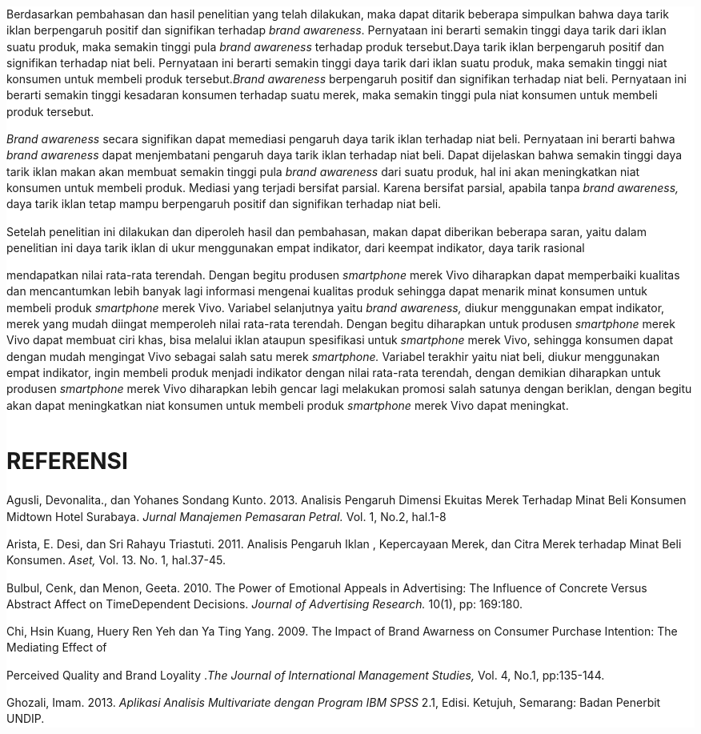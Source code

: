 <p><span class="font5">Berdasarkan pembahasan dan hasil penelitian yang telah dilakukan, maka dapat ditarik beberapa simpulkan bahwa daya tarik iklan berpengaruh positif dan signifikan terhadap </span><span class="font5" style="font-style:italic;">brand awareness</span><span class="font5">. Pernyataan ini berarti semakin tinggi daya tarik dari iklan suatu produk, maka semakin tinggi pula </span><span class="font5" style="font-style:italic;">brand awareness</span><span class="font5"> terhadap produk tersebut.Daya tarik iklan berpengaruh positif dan signifikan terhadap niat beli. Pernyataan ini berarti semakin tinggi daya tarik dari iklan suatu produk, maka semakin tinggi niat konsumen untuk membeli produk tersebut.</span><span class="font5" style="font-style:italic;">Brand awareness</span><span class="font5"> berpengaruh positif dan signifikan terhadap niat beli. Pernyataan ini berarti semakin tinggi kesadaran konsumen terhadap suatu merek, maka semakin tinggi pula niat konsumen untuk membeli produk tersebut.</span></p>
<p><span class="font5" style="font-style:italic;">Brand awareness</span><span class="font5"> secara signifikan dapat memediasi pengaruh daya tarik iklan terhadap niat beli. Pernyataan ini berarti bahwa </span><span class="font5" style="font-style:italic;">brand awareness</span><span class="font5"> dapat menjembatani pengaruh daya tarik iklan terhadap niat beli. Dapat dijelaskan bahwa semakin tinggi daya tarik iklan makan akan membuat semakin tinggi pula </span><span class="font5" style="font-style:italic;">brand awareness</span><span class="font5"> dari suatu produk, hal ini akan meningkatkan niat konsumen untuk membeli produk. Mediasi yang terjadi bersifat parsial. Karena bersifat parsial, apabila tanpa </span><span class="font5" style="font-style:italic;">brand awareness,</span><span class="font5"> daya tarik iklan tetap mampu berpengaruh positif dan signifikan terhadap niat beli.</span></p>
<p><span class="font5">Setelah penelitian ini dilakukan dan diperoleh hasil dan pembahasan, makan dapat diberikan beberapa saran, yaitu dalam penelitian ini daya tarik iklan di ukur menggunakan empat indikator, dari keempat indikator, daya tarik rasional</span></p>
<p><span class="font5">mendapatkan nilai rata-rata terendah. Dengan begitu produsen </span><span class="font5" style="font-style:italic;">smartphone</span><span class="font5"> merek Vivo diharapkan dapat memperbaiki kualitas dan mencantumkan lebih banyak lagi informasi mengenai kualitas produk sehingga dapat menarik minat konsumen untuk membeli produk </span><span class="font5" style="font-style:italic;">smartphone</span><span class="font5"> merek Vivo. Variabel selanjutnya yaitu </span><span class="font5" style="font-style:italic;">brand awareness,</span><span class="font5"> diukur menggunakan empat indikator, merek yang mudah diingat memperoleh nilai rata-rata terendah. Dengan begitu diharapkan untuk produsen </span><span class="font5" style="font-style:italic;">smartphone</span><span class="font5"> merek Vivo dapat membuat ciri khas, bisa melalui iklan ataupun spesifikasi untuk </span><span class="font5" style="font-style:italic;">smartphone</span><span class="font5"> merek Vivo, sehingga konsumen dapat dengan mudah mengingat Vivo sebagai salah satu merek </span><span class="font5" style="font-style:italic;">smartphone.</span><span class="font5"> Variabel terakhir yaitu niat beli, diukur menggunakan empat indikator, ingin membeli produk menjadi indikator dengan nilai rata-rata terendah, dengan demikian diharapkan untuk produsen </span><span class="font5" style="font-style:italic;">smartphone</span><span class="font5"> merek Vivo diharapkan lebih gencar lagi melakukan promosi salah satunya dengan beriklan, dengan begitu akan dapat meningkatkan niat konsumen untuk membeli produk </span><span class="font5" style="font-style:italic;">smartphone</span><span class="font5"> merek Vivo dapat meningkat.</span></p>
<h1><a name="bookmark25"></a><span class="font5" style="font-weight:bold;"><a name="bookmark26"></a>REFERENSI</span></h1>
<p><span class="font5">Agusli, Devonalita., dan Yohanes Sondang Kunto. 2013. Analisis Pengaruh Dimensi Ekuitas Merek Terhadap Minat Beli Konsumen Midtown Hotel Surabaya. </span><span class="font5" style="font-style:italic;">Jurnal Manajemen Pemasaran PetraI.</span><span class="font5"> Vol. 1, No.2, hal.1-8</span></p>
<p><span class="font5">Arista, E. Desi, dan Sri Rahayu Triastuti. 2011. Analisis Pengaruh Iklan , Kepercayaan Merek, dan Citra Merek terhadap Minat Beli Konsumen. </span><span class="font5" style="font-style:italic;">Aset, </span><span class="font5">Vol. 13. No. 1, hal.37-45.</span></p>
<p><span class="font5">Bulbul, Cenk, dan Menon, Geeta. 2010. The Power of Emotional Appeals in Advertising: The Influence of Concrete Versus Abstract Affect on TimeDependent Decisions. </span><span class="font5" style="font-style:italic;">Journal of Advertising Research.</span><span class="font5"> 10(1), pp: 169:180.</span></p>
<p><span class="font5">Chi, Hsin Kuang, Huery Ren Yeh dan Ya Ting Yang. 2009. The Impact of Brand Awarness on Consumer Purchase Intention: The Mediating Effect of</span></p>
<p><span class="font5">Perceived Quality and Brand Loyality .</span><span class="font5" style="font-style:italic;">The Journal of International Management Studies,</span><span class="font5"> Vol. 4, No.1, pp:135-144.</span></p>
<p><span class="font5">Ghozali, Imam. 2013. </span><span class="font5" style="font-style:italic;">Aplikasi Analisis Multivariate dengan Program IBM SPSS </span><span class="font5">2.1, Edisi. Ketujuh, Semarang: Badan Penerbit UNDIP.</span></p>